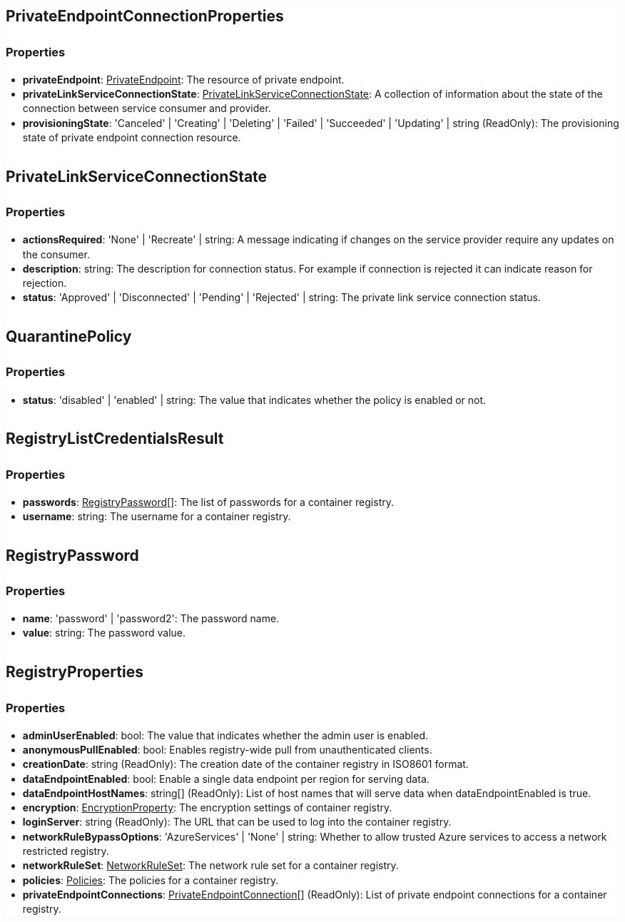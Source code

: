 ## PrivateEndpointConnectionProperties
### Properties
* **privateEndpoint**: [PrivateEndpoint](#privateendpoint): The resource of private endpoint.
* **privateLinkServiceConnectionState**: [PrivateLinkServiceConnectionState](#privatelinkserviceconnectionstate): A collection of information about the state of the connection between service consumer and provider.
* **provisioningState**: 'Canceled' | 'Creating' | 'Deleting' | 'Failed' | 'Succeeded' | 'Updating' | string (ReadOnly): The provisioning state of private endpoint connection resource.

## PrivateLinkServiceConnectionState
### Properties
* **actionsRequired**: 'None' | 'Recreate' | string: A message indicating if changes on the service provider require any updates on the consumer.
* **description**: string: The description for connection status. For example if connection is rejected it can indicate reason for rejection.
* **status**: 'Approved' | 'Disconnected' | 'Pending' | 'Rejected' | string: The private link service connection status.

## QuarantinePolicy
### Properties
* **status**: 'disabled' | 'enabled' | string: The value that indicates whether the policy is enabled or not.

## RegistryListCredentialsResult
### Properties
* **passwords**: [RegistryPassword](#registrypassword)[]: The list of passwords for a container registry.
* **username**: string: The username for a container registry.

## RegistryPassword
### Properties
* **name**: 'password' | 'password2': The password name.
* **value**: string: The password value.

## RegistryProperties
### Properties
* **adminUserEnabled**: bool: The value that indicates whether the admin user is enabled.
* **anonymousPullEnabled**: bool: Enables registry-wide pull from unauthenticated clients.
* **creationDate**: string (ReadOnly): The creation date of the container registry in ISO8601 format.
* **dataEndpointEnabled**: bool: Enable a single data endpoint per region for serving data.
* **dataEndpointHostNames**: string[] (ReadOnly): List of host names that will serve data when dataEndpointEnabled is true.
* **encryption**: [EncryptionProperty](#encryptionproperty): The encryption settings of container registry.
* **loginServer**: string (ReadOnly): The URL that can be used to log into the container registry.
* **networkRuleBypassOptions**: 'AzureServices' | 'None' | string: Whether to allow trusted Azure services to access a network restricted registry.
* **networkRuleSet**: [NetworkRuleSet](#networkruleset): The network rule set for a container registry.
* **policies**: [Policies](#policies): The policies for a container registry.
* **privateEndpointConnections**: [PrivateEndpointConnection](#privateendpointconnection)[] (ReadOnly): List of private endpoint connections for a container registry.